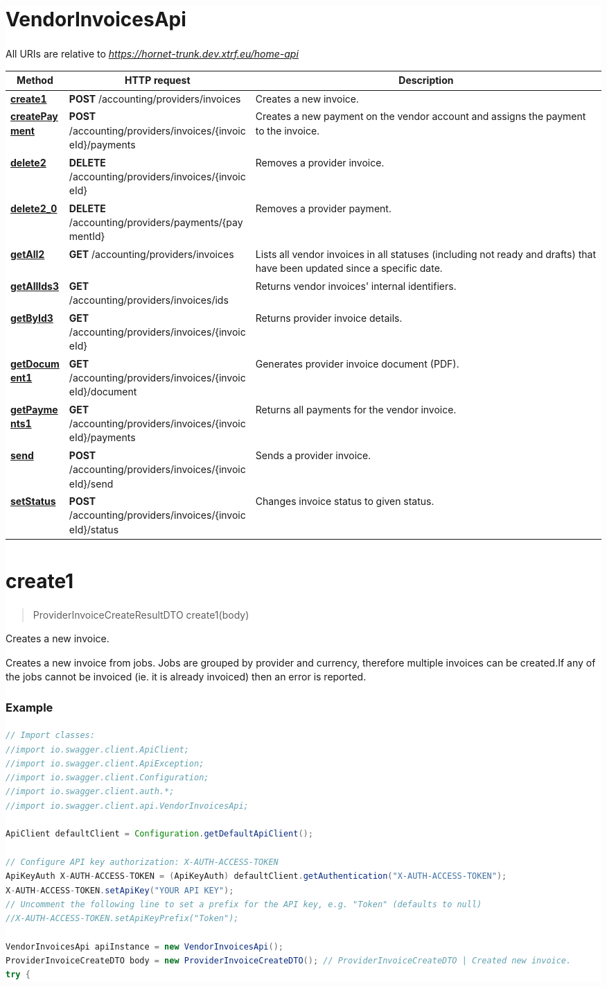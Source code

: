 # VendorInvoicesApi

All URIs are relative to *https://hornet-trunk.dev.xtrf.eu/home-api*

Method | HTTP request | Description
------------- | ------------- | -------------
[**create1**](VendorInvoicesApi.md#create1) | **POST** /accounting/providers/invoices | Creates a new invoice.
[**createPayment**](VendorInvoicesApi.md#createPayment) | **POST** /accounting/providers/invoices/{invoiceId}/payments | Creates a new payment on the vendor account and assigns the payment to the invoice.
[**delete2**](VendorInvoicesApi.md#delete2) | **DELETE** /accounting/providers/invoices/{invoiceId} | Removes a provider invoice.
[**delete2_0**](VendorInvoicesApi.md#delete2_0) | **DELETE** /accounting/providers/payments/{paymentId} | Removes a provider payment.
[**getAll2**](VendorInvoicesApi.md#getAll2) | **GET** /accounting/providers/invoices | Lists all vendor invoices in all statuses (including not ready and drafts) that have been updated since a specific date.
[**getAllIds3**](VendorInvoicesApi.md#getAllIds3) | **GET** /accounting/providers/invoices/ids | Returns vendor invoices&#x27; internal identifiers.
[**getById3**](VendorInvoicesApi.md#getById3) | **GET** /accounting/providers/invoices/{invoiceId} | Returns provider invoice details.
[**getDocument1**](VendorInvoicesApi.md#getDocument1) | **GET** /accounting/providers/invoices/{invoiceId}/document | Generates provider invoice document (PDF).
[**getPayments1**](VendorInvoicesApi.md#getPayments1) | **GET** /accounting/providers/invoices/{invoiceId}/payments | Returns all payments for the vendor invoice.
[**send**](VendorInvoicesApi.md#send) | **POST** /accounting/providers/invoices/{invoiceId}/send | Sends a provider invoice.
[**setStatus**](VendorInvoicesApi.md#setStatus) | **POST** /accounting/providers/invoices/{invoiceId}/status | Changes invoice status to given status.

<a name="create1"></a>
# **create1**
> ProviderInvoiceCreateResultDTO create1(body)

Creates a new invoice.

Creates a new invoice from jobs. Jobs are grouped by provider and currency, therefore multiple invoices can be created.If any of the jobs cannot be invoiced (ie. it is already invoiced) then an error is reported.

### Example
```java
// Import classes:
//import io.swagger.client.ApiClient;
//import io.swagger.client.ApiException;
//import io.swagger.client.Configuration;
//import io.swagger.client.auth.*;
//import io.swagger.client.api.VendorInvoicesApi;

ApiClient defaultClient = Configuration.getDefaultApiClient();

// Configure API key authorization: X-AUTH-ACCESS-TOKEN
ApiKeyAuth X-AUTH-ACCESS-TOKEN = (ApiKeyAuth) defaultClient.getAuthentication("X-AUTH-ACCESS-TOKEN");
X-AUTH-ACCESS-TOKEN.setApiKey("YOUR API KEY");
// Uncomment the following line to set a prefix for the API key, e.g. "Token" (defaults to null)
//X-AUTH-ACCESS-TOKEN.setApiKeyPrefix("Token");

VendorInvoicesApi apiInstance = new VendorInvoicesApi();
ProviderInvoiceCreateDTO body = new ProviderInvoiceCreateDTO(); // ProviderInvoiceCreateDTO | Created new invoice.
try {
```